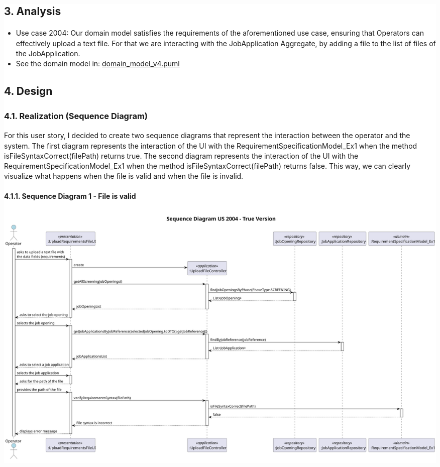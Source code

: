 
## 3. Analysis

* Use case 2004: Our domain model satisfies the requirements of the aforementioned use case, ensuring that Operators
  can effectively upload a text file. For that we are interacting with the JobApplication Aggregate, by adding a file to 
  the list of files of the JobApplication.
* See the domain model in: [domain_model_v4.puml](..%2F..%2FGeneral%20Documentation%2FDomain%20Model%2Fdomain_model_v4.puml)

## 4. Design

### 4.1. Realization (Sequence Diagram) 

For this user story, I decided to create two sequence diagrams that represent the interaction between the operator and the system. 
The first diagram represents the interaction of the UI with the RequirementSpecificationModel_Ex1 when the method isFileSyntaxCorrect(filePath) 
returns true. The second diagram represents the interaction of the UI with the RequirementSpecificationModel_Ex1 when the method 
isFileSyntaxCorrect(filePath) returns false. This way, we can clearly visualize what happens when the file is valid and when the 
file is invalid.

#### 4.1.1. Sequence Diagram 1 - File is valid

![sequence_diagram_us2004_falseversion-_size_20_Sequence_Diagram_US_2004___True_Version__size_.svg](svg%2Fsequence_diagram_us2004_falseversion-_size_20_Sequence_Diagram_US_2004___True_Version__size_.svg)

